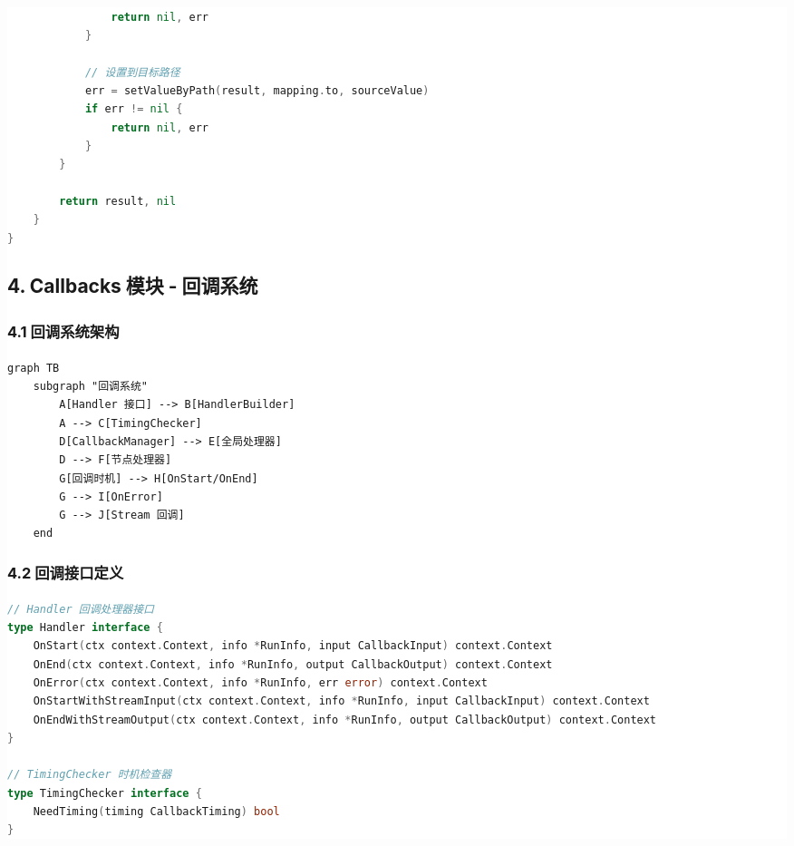 ```go
                return nil, err
            }
            
            // 设置到目标路径
            err = setValueByPath(result, mapping.to, sourceValue)
            if err != nil {
                return nil, err
            }
        }
        
        return result, nil
    }
}
```

## 4. Callbacks 模块 - 回调系统

### 4.1 回调系统架构

```mermaid
graph TB
    subgraph "回调系统"
        A[Handler 接口] --> B[HandlerBuilder]
        A --> C[TimingChecker]
        D[CallbackManager] --> E[全局处理器]
        D --> F[节点处理器]
        G[回调时机] --> H[OnStart/OnEnd]
        G --> I[OnError]
        G --> J[Stream 回调]
    end
```

### 4.2 回调接口定义

```go
// Handler 回调处理器接口
type Handler interface {
    OnStart(ctx context.Context, info *RunInfo, input CallbackInput) context.Context
    OnEnd(ctx context.Context, info *RunInfo, output CallbackOutput) context.Context
    OnError(ctx context.Context, info *RunInfo, err error) context.Context
    OnStartWithStreamInput(ctx context.Context, info *RunInfo, input CallbackInput) context.Context
    OnEndWithStreamOutput(ctx context.Context, info *RunInfo, output CallbackOutput) context.Context
}

// TimingChecker 时机检查器
type TimingChecker interface {
    NeedTiming(timing CallbackTiming) bool
}
```

